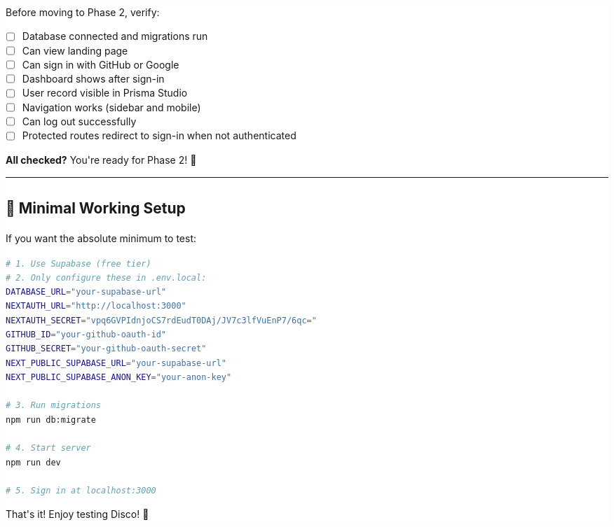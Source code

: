 Before moving to Phase 2, verify:

- [ ] Database connected and migrations run
- [ ] Can view landing page
- [ ] Can sign in with GitHub or Google
- [ ] Dashboard shows after sign-in
- [ ] User record visible in Prisma Studio
- [ ] Navigation works (sidebar and mobile)
- [ ] Can log out successfully
- [ ] Protected routes redirect to sign-in when not authenticated

**All checked?** You're ready for Phase 2! 🎉

---

## 🎯 Minimal Working Setup

If you want the absolute minimum to test:

```bash
# 1. Use Supabase (free tier)
# 2. Only configure these in .env.local:
DATABASE_URL="your-supabase-url"
NEXTAUTH_URL="http://localhost:3000"
NEXTAUTH_SECRET="vpq6GVPIdnjoCS7rdEudT0DAj/JV7c3lfVuEnP7/6qc="
GITHUB_ID="your-github-oauth-id"
GITHUB_SECRET="your-github-oauth-secret"
NEXT_PUBLIC_SUPABASE_URL="your-supabase-url"
NEXT_PUBLIC_SUPABASE_ANON_KEY="your-anon-key"

# 3. Run migrations
npm run db:migrate

# 4. Start server
npm run dev

# 5. Sign in at localhost:3000
```

That's it! Enjoy testing Disco! 🎵
